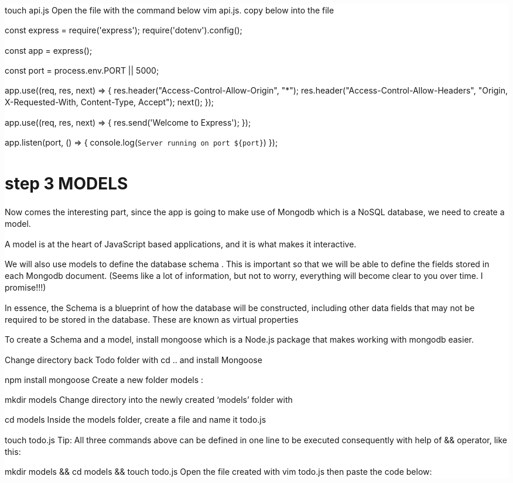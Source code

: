 touch api.js
Open the file with the command below
vim api.js. copy below into the file

const express = require('express');
require('dotenv').config();

const app = express();

const port = process.env.PORT || 5000;

app.use((req, res, next) => {
res.header("Access-Control-Allow-Origin", "\*");
res.header("Access-Control-Allow-Headers", "Origin, X-Requested-With, Content-Type, Accept");
next();
});

app.use((req, res, next) => {
res.send('Welcome to Express');
});

app.listen(port, () => {
console.log(`Server running on port ${port}`)
});
 
 
 # step 3 MODELS
Now comes the interesting part, since the app is going to make use of Mongodb which is a NoSQL database, we need to create a model.

A model is at the heart of JavaScript based applications, and it is what makes it interactive.

We will also use models to define the database schema . This is important so that we will be able to define the fields stored in each Mongodb document. (Seems like a lot of information, but not to worry, everything will become clear to you over time. I promise!!!)

In essence, the Schema is a blueprint of how the database will be constructed, including other data fields that may not be required to be stored in the database. These are known as virtual properties

To create a Schema and a model, install mongoose which is a Node.js package that makes working with mongodb easier.

Change directory back Todo folder with cd .. and install Mongoose

npm install mongoose
Create a new folder models :

mkdir models
Change directory into the newly created ‘models’ folder with

cd models
Inside the models folder, create a file and name it todo.js

touch todo.js
Tip: All three commands above can be defined in one line to be executed consequently with help of && operator, like this:

mkdir models && cd models && touch todo.js
Open the file created with vim todo.js then paste the code below:
